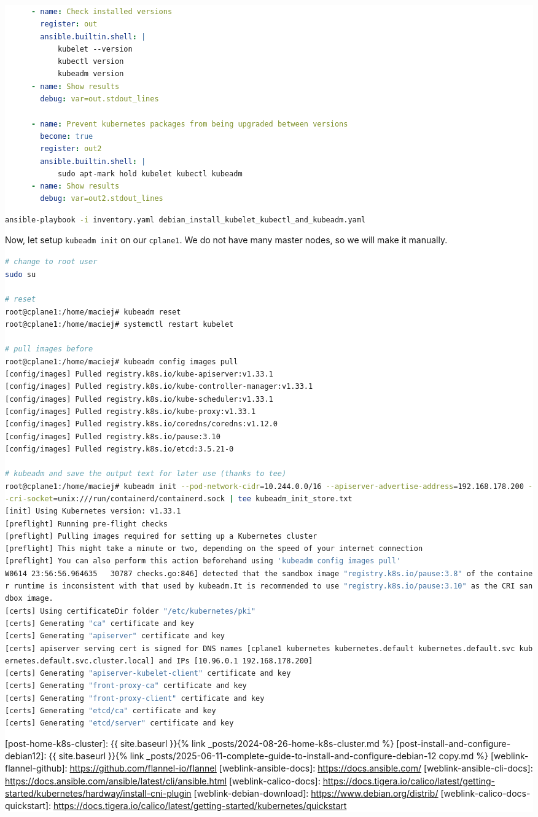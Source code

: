 ```yaml
      - name: Check installed versions
        register: out
        ansible.builtin.shell: |
            kubelet --version
            kubectl version
            kubeadm version
      - name: Show results
        debug: var=out.stdout_lines

      - name: Prevent kubernetes packages from being upgraded between versions
        become: true
        register: out2
        ansible.builtin.shell: |
            sudo apt-mark hold kubelet kubectl kubeadm
      - name: Show results
        debug: var=out2.stdout_lines
```

```sh
ansible-playbook -i inventory.yaml debian_install_kubelet_kubectl_and_kubeadm.yaml
```

Now, let setup `kubeadm init` on our `cplane1`. We do not have many master nodes, so we will make it manually.

```sh
# change to root user
sudo su

# reset
root@cplane1:/home/maciej# kubeadm reset
root@cplane1:/home/maciej# systemctl restart kubelet

# pull images before
root@cplane1:/home/maciej# kubeadm config images pull
[config/images] Pulled registry.k8s.io/kube-apiserver:v1.33.1
[config/images] Pulled registry.k8s.io/kube-controller-manager:v1.33.1
[config/images] Pulled registry.k8s.io/kube-scheduler:v1.33.1
[config/images] Pulled registry.k8s.io/kube-proxy:v1.33.1
[config/images] Pulled registry.k8s.io/coredns/coredns:v1.12.0
[config/images] Pulled registry.k8s.io/pause:3.10
[config/images] Pulled registry.k8s.io/etcd:3.5.21-0

# kubeadm and save the output text for later use (thanks to tee)
root@cplane1:/home/maciej# kubeadm init --pod-network-cidr=10.244.0.0/16 --apiserver-advertise-address=192.168.178.200 --cri-socket=unix:///run/containerd/containerd.sock | tee kubeadm_init_store.txt
[init] Using Kubernetes version: v1.33.1
[preflight] Running pre-flight checks
[preflight] Pulling images required for setting up a Kubernetes cluster
[preflight] This might take a minute or two, depending on the speed of your internet connection
[preflight] You can also perform this action beforehand using 'kubeadm config images pull'
W0614 23:56:56.964635   30787 checks.go:846] detected that the sandbox image "registry.k8s.io/pause:3.8" of the container runtime is inconsistent with that used by kubeadm.It is recommended to use "registry.k8s.io/pause:3.10" as the CRI sandbox image.
[certs] Using certificateDir folder "/etc/kubernetes/pki"
[certs] Generating "ca" certificate and key
[certs] Generating "apiserver" certificate and key
[certs] apiserver serving cert is signed for DNS names [cplane1 kubernetes kubernetes.default kubernetes.default.svc kubernetes.default.svc.cluster.local] and IPs [10.96.0.1 192.168.178.200]
[certs] Generating "apiserver-kubelet-client" certificate and key
[certs] Generating "front-proxy-ca" certificate and key
[certs] Generating "front-proxy-client" certificate and key
[certs] Generating "etcd/ca" certificate and key
[certs] Generating "etcd/server" certificate and key
```

[post-home-k8s-cluster]: {{ site.baseurl }}{% link _posts/2024-08-26-home-k8s-cluster.md %}
[post-install-and-configure-debian12]: {{ site.baseurl }}{% link _posts/2025-06-11-complete-guide-to-install-and-configure-debian-12 copy.md %}
[weblink-flannel-github]: https://github.com/flannel-io/flannel
[weblink-ansible-docs]: https://docs.ansible.com/
[weblink-ansible-cli-docs]: https://docs.ansible.com/ansible/latest/cli/ansible.html
[weblink-calico-docs]: https://docs.tigera.io/calico/latest/getting-started/kubernetes/hardway/install-cni-plugin
[weblink-debian-download]: https://www.debian.org/distrib/
[weblink-calico-docs-quickstart]: https://docs.tigera.io/calico/latest/getting-started/kubernetes/quickstart
